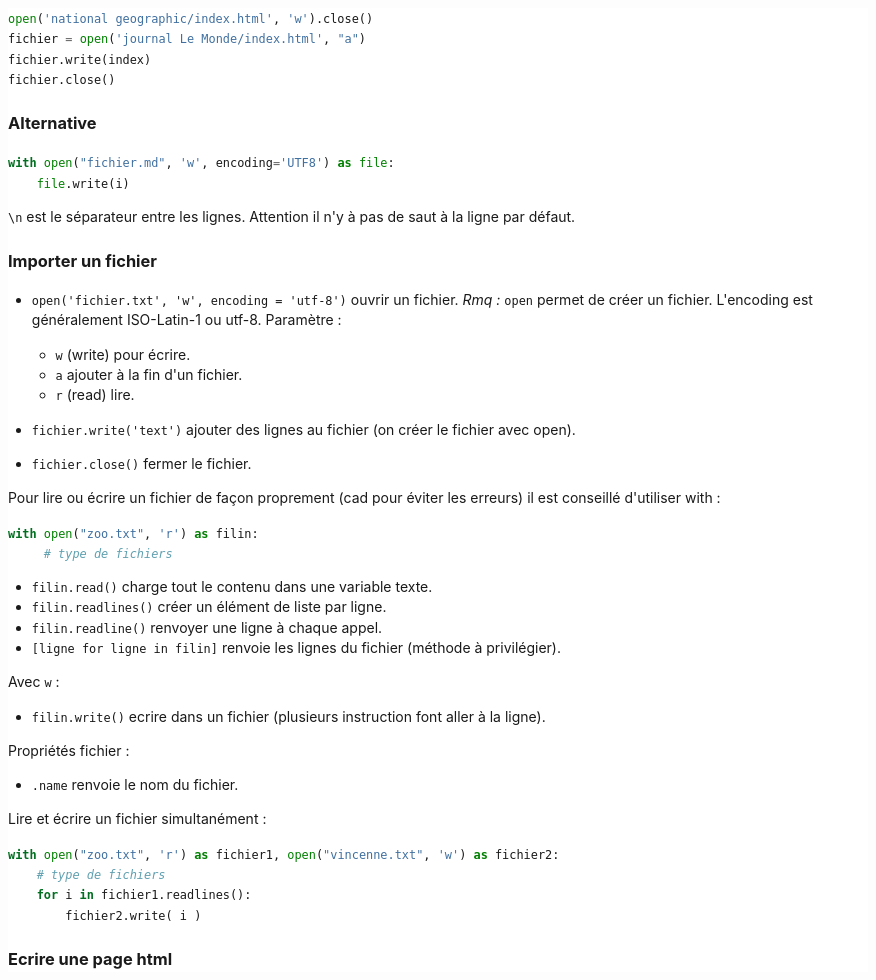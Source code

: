 ``` python
open('national geographic/index.html', 'w').close()
fichier = open('journal Le Monde/index.html', "a")
fichier.write(index)
fichier.close()
```
### Alternative

``` python
with open("fichier.md", 'w', encoding='UTF8') as file:
	file.write(i)
```

`\n` est le séparateur entre les lignes. Attention il n'y à pas de saut à la ligne par défaut.
### Importer un fichier 

* `open('fichier.txt', 'w', encoding = 'utf-8')` ouvrir un fichier. _Rmq :_ `open` permet de créer un fichier.
L'encoding est généralement ISO-Latin-1 ou utf-8.
Paramètre :

	* `w` (write) pour écrire.
	* `a` ajouter à la fin d'un fichier.
	* `r` (read) lire.

* `fichier.write('text')` ajouter des lignes au fichier (on créer le fichier avec open).
* `fichier.close()` fermer le fichier.

Pour lire ou écrire un fichier de façon proprement (cad pour éviter les erreurs) il est conseillé d'utiliser with :

``` python
with open("zoo.txt", 'r') as filin:
	 # type de fichiers
```

* `filin.read()` charge tout le contenu dans une variable texte.
* `filin.readlines()` créer un élément de liste par ligne.
* `filin.readline()` renvoyer une ligne à chaque appel.
* `[ligne for ligne in filin]`  renvoie les lignes du fichier (méthode à privilégier).

Avec `w` :

* `filin.write()` ecrire dans un fichier (plusieurs instruction font aller à la ligne).

Propriétés fichier :

* `.name` renvoie le nom du fichier.

Lire et écrire un fichier simultanément :

``` python
with open("zoo.txt", 'r') as fichier1, open("vincenne.txt", 'w') as fichier2:
	# type de fichiers
	for i in fichier1.readlines():
		fichier2.write( i )
```
### Ecrire une page html
